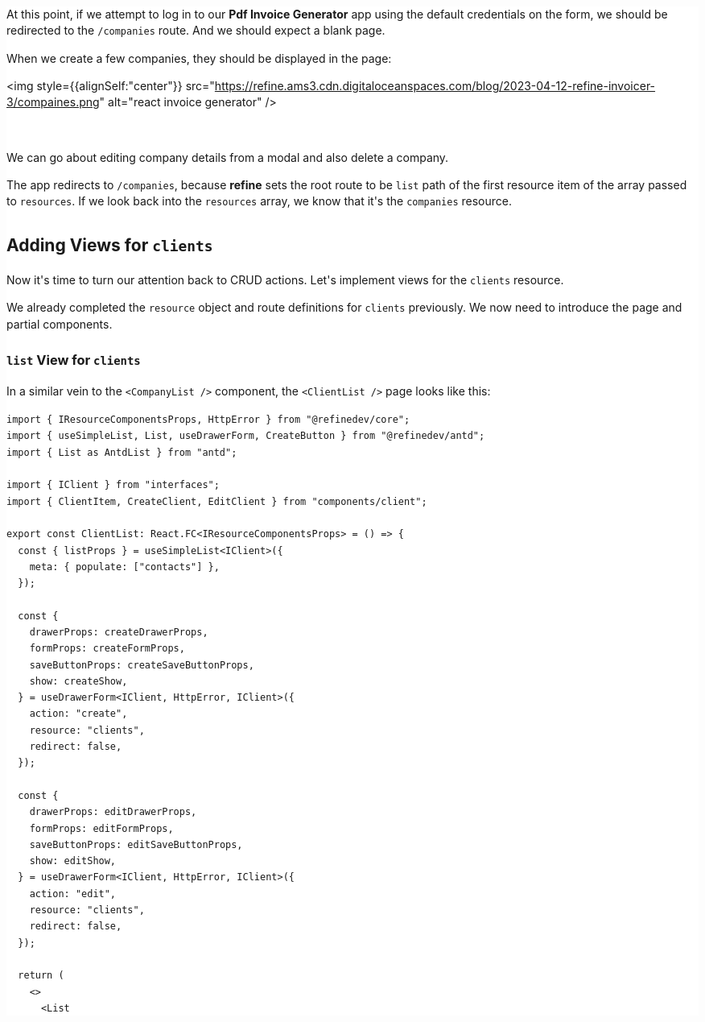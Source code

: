 At this point, if we attempt to log in to our **Pdf Invoice Generator** app using the default credentials on the form, we should be redirected to the `/companies` route. And we should expect a blank page.

When we create a few companies, they should be displayed in the page:

<img style={{alignSelf:"center"}} src="https://refine.ams3.cdn.digitaloceanspaces.com/blog/2023-04-12-refine-invoicer-3/compaines.png" alt="react invoice generator" />

<br />

We can go about editing company details from a modal and also delete a company.

The app redirects to `/companies`, because **refine** sets the root route to be `list` path of the first resource item of the array passed to `resources`. If we look back into the `resources` array, we know that it's the `companies` resource.

## Adding Views for `clients`

Now it's time to turn our attention back to CRUD actions. Let's implement views for the `clients` resource.

We already completed the `resource` object and route definitions for `clients` previously. We now need to introduce the page and partial components.

### `list` View for `clients`

In a similar vein to the `<CompanyList />` component, the `<ClientList />` page looks like this:

```tsx title="src/pages/clients/list.tsx"
import { IResourceComponentsProps, HttpError } from "@refinedev/core";
import { useSimpleList, List, useDrawerForm, CreateButton } from "@refinedev/antd";
import { List as AntdList } from "antd";

import { IClient } from "interfaces";
import { ClientItem, CreateClient, EditClient } from "components/client";

export const ClientList: React.FC<IResourceComponentsProps> = () => {
  const { listProps } = useSimpleList<IClient>({
    meta: { populate: ["contacts"] },
  });

  const {
    drawerProps: createDrawerProps,
    formProps: createFormProps,
    saveButtonProps: createSaveButtonProps,
    show: createShow,
  } = useDrawerForm<IClient, HttpError, IClient>({
    action: "create",
    resource: "clients",
    redirect: false,
  });

  const {
    drawerProps: editDrawerProps,
    formProps: editFormProps,
    saveButtonProps: editSaveButtonProps,
    show: editShow,
  } = useDrawerForm<IClient, HttpError, IClient>({
    action: "edit",
    resource: "clients",
    redirect: false,
  });

  return (
    <>
      <List
```